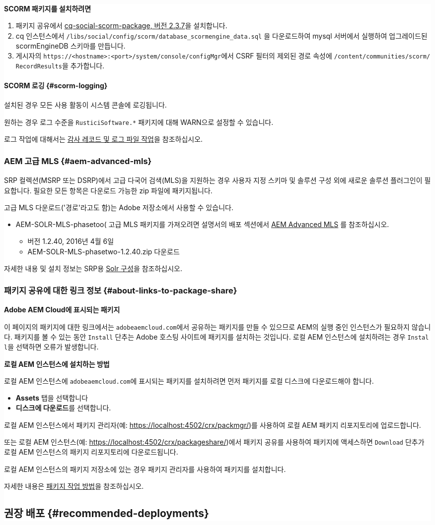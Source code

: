 **SCORM 패키지를 설치하려면**

1. 패키지 공유에서 [cq-social-scorm-package, 버전 2.3.7](https://www.adobeaemcloud.com/content/marketplace/marketplaceProxy.html?packagePath=/content/companies/public/adobe/packages/cq650/social/scorm/cq-social-scorm-pkg)을 설치합니다.
1. cq 인스턴스에서 `/libs/social/config/scorm/database_scormengine_data.sql` 을 다운로드하여 mysql 서버에서 실행하여 업그레이드된 scormEngineDB 스키마를 만듭니다.
1. 게시자의 `https://<hostname>:<port>/system/console/configMgr`에서 CSRF 필터의 제외된 경로 속성에 `/content/communities/scorm/RecordResults`을 추가합니다.


#### SCORM 로깅 {#scorm-logging}

설치된 경우 모든 사용 활동이 시스템 콘솔에 로깅됩니다.

원하는 경우 로그 수준을 `RusticiSoftware.*` 패키지에 대해 WARN으로 설정할 수 있습니다.

로그 작업에 대해서는 [감사 레코드 및 로그 파일 작업](/help/sites-deploying/monitoring-and-maintaining.md#working-with-audit-records-and-log-files)을 참조하십시오.

### AEM 고급 MLS {#aem-advanced-mls}

SRP 컬렉션(MSRP 또는 DSRP)에서 고급 다국어 검색(MLS)을 지원하는 경우 사용자 지정 스키마 및 솔루션 구성 외에 새로운 솔루션 플러그인이 필요합니다. 필요한 모든 항목은 다운로드 가능한 zip 파일에 패키지됩니다.

고급 MLS 다운로드(&#39;경로&#39;라고도 함)는 Adobe 저장소에서 사용할 수 있습니다.

* AEM-SOLR-MLS-phasetoo(
고급 MLS 패키지를 가져오려면 설명서의 배포 섹션에서 [AEM Advanced MLS](deploy-communities.md#aem-advanced-mls) 를 참조하십시오.

   * 버전 1.2.40, 2016년 4월 6일
   * AEM-SOLR-MLS-phasetwo-1.2.40.zip 다운로드

자세한 내용 및 설치 정보는 SRP용 [Solr 구성](/help/communities/solr.md)을 참조하십시오.

### 패키지 공유에 대한 링크 정보 {#about-links-to-package-share}

**Adobe AEM Cloud에 표시되는 패키지**

이 페이지의 패키지에 대한 링크에서는 `adobeaemcloud.com`에서 공유하는 패키지를 만들 수 있으므로 AEM의 실행 중인 인스턴스가 필요하지 않습니다. 패키지를 볼 수 있는 동안 `Install` 단추는 Adobe 호스팅 사이트에 패키지를 설치하는 것입니다. 로컬 AEM 인스턴스에 설치하려는 경우 `Install`을 선택하면 오류가 발생합니다.

**로컬 AEM 인스턴스에 설치하는 방법**

로컬 AEM 인스턴스에 `adobeaemcloud.com`에 표시되는 패키지를 설치하려면 먼저 패키지를 로컬 디스크에 다운로드해야 합니다.

* **Assets** 탭을 선택합니다
* **디스크에 다운로드**&#x200B;를 선택합니다.

로컬 AEM 인스턴스에서 패키지 관리자(예: [https://localhost:4502/crx/packmgr/](https://localhost:4502/crx/packmgr/))를 사용하여 로컬 AEM 패키지 리포지토리에 업로드합니다.

또는 로컬 AEM 인스턴스(예: [https://localhost:4502/crx/packageshare/](https://localhost:4502/crx/packageshare/))에서 패키지 공유를 사용하여 패키지에 액세스하면 `Download` 단추가 로컬 AEM 인스턴스의 패키지 리포지토리에 다운로드됩니다.

로컬 AEM 인스턴스의 패키지 저장소에 있는 경우 패키지 관리자를 사용하여 패키지를 설치합니다.

자세한 내용은 [패키지 작업 방법](/help/sites-administering/package-manager.md#package-share)을 참조하십시오.

## 권장 배포 {#recommended-deployments}
